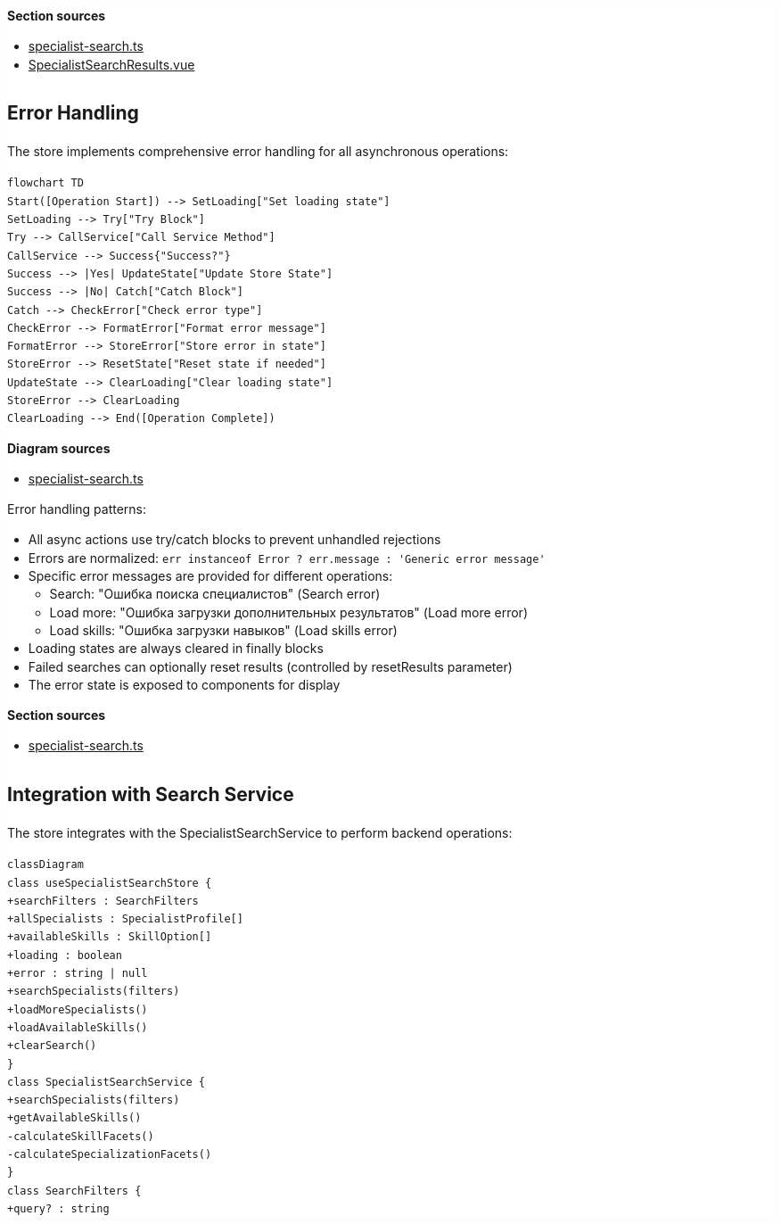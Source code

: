 **Section sources**
- [specialist-search.ts](file://src/stores/specialist-search.ts#L44-L54)
- [SpecialistSearchResults.vue](file://src/components/search/SpecialistSearchResults.vue#L1-L301)

## Error Handling
The store implements comprehensive error handling for all asynchronous operations:

```mermaid
flowchart TD
Start([Operation Start]) --> SetLoading["Set loading state"]
SetLoading --> Try["Try Block"]
Try --> CallService["Call Service Method"]
CallService --> Success{"Success?"}
Success --> |Yes| UpdateState["Update Store State"]
Success --> |No| Catch["Catch Block"]
Catch --> CheckError["Check error type"]
CheckError --> FormatError["Format error message"]
FormatError --> StoreError["Store error in state"]
StoreError --> ResetState["Reset state if needed"]
UpdateState --> ClearLoading["Clear loading state"]
StoreError --> ClearLoading
ClearLoading --> End([Operation Complete])
```

**Diagram sources**
- [specialist-search.ts](file://src/stores/specialist-search.ts#L124-L163)

Error handling patterns:
- All async actions use try/catch blocks to prevent unhandled rejections
- Errors are normalized: `err instanceof Error ? err.message : 'Generic error message'`
- Specific error messages are provided for different operations:
  - Search: "Ошибка поиска специалистов" (Search error)
  - Load more: "Ошибка загрузки дополнительных результатов" (Load more error)
  - Load skills: "Ошибка загрузки навыков" (Load skills error)
- Loading states are always cleared in finally blocks
- Failed searches can optionally reset results (controlled by resetResults parameter)
- The error state is exposed to components for display

**Section sources**
- [specialist-search.ts](file://src/stores/specialist-search.ts#L124-L163)

## Integration with Search Service
The store integrates with the SpecialistSearchService to perform backend operations:

```mermaid
classDiagram
class useSpecialistSearchStore {
+searchFilters : SearchFilters
+allSpecialists : SpecialistProfile[]
+availableSkills : SkillOption[]
+loading : boolean
+error : string | null
+searchSpecialists(filters)
+loadMoreSpecialists()
+loadAvailableSkills()
+clearSearch()
}
class SpecialistSearchService {
+searchSpecialists(filters)
+getAvailableSkills()
-calculateSkillFacets()
-calculateSpecializationFacets()
}
class SearchFilters {
+query? : string
```